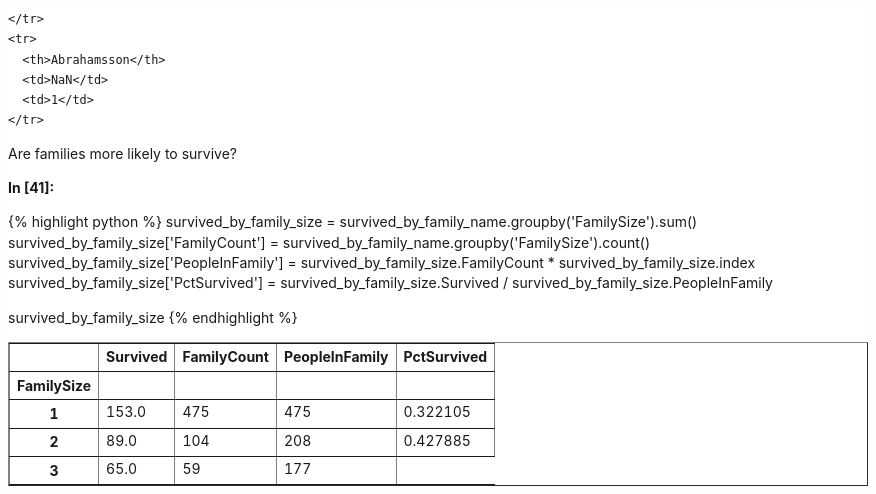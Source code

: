     </tr>
    <tr>
      <th>Abrahamsson</th>
      <td>NaN</td>
      <td>1</td>
    </tr>
  </tbody>
</table>
</div>


 
Are families more likely to survive? 

**In [41]:**

{% highlight python %}
survived_by_family_size = survived_by_family_name.groupby('FamilySize').sum()
survived_by_family_size['FamilyCount'] = survived_by_family_name.groupby('FamilySize').count()
survived_by_family_size['PeopleInFamily'] = survived_by_family_size.FamilyCount * survived_by_family_size.index
survived_by_family_size['PctSurvived'] = survived_by_family_size.Survived / survived_by_family_size.PeopleInFamily

survived_by_family_size
{% endhighlight %}




<div>
<table border="1" class="dataframe">
  <thead>
    <tr style="text-align: right;">
      <th></th>
      <th>Survived</th>
      <th>FamilyCount</th>
      <th>PeopleInFamily</th>
      <th>PctSurvived</th>
    </tr>
    <tr>
      <th>FamilySize</th>
      <th></th>
      <th></th>
      <th></th>
      <th></th>
    </tr>
  </thead>
  <tbody>
    <tr>
      <th>1</th>
      <td>153.0</td>
      <td>475</td>
      <td>475</td>
      <td>0.322105</td>
    </tr>
    <tr>
      <th>2</th>
      <td>89.0</td>
      <td>104</td>
      <td>208</td>
      <td>0.427885</td>
    </tr>
    <tr>
      <th>3</th>
      <td>65.0</td>
      <td>59</td>
      <td>177</td>